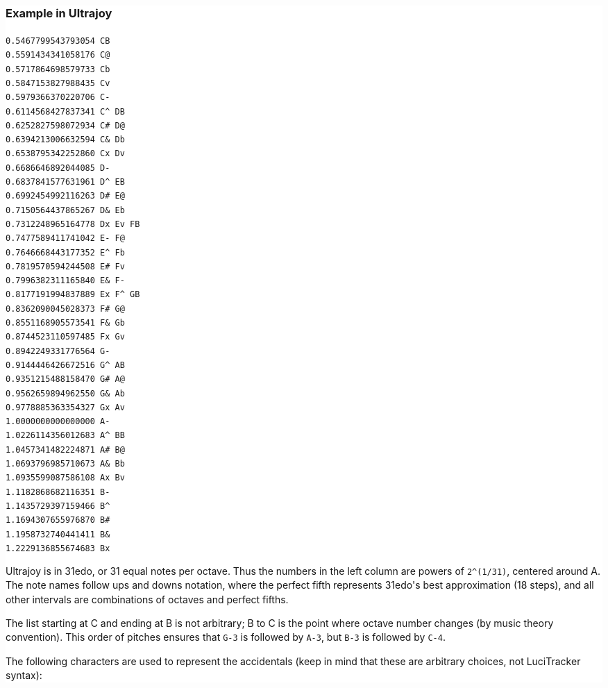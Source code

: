### Example in Ultrajoy

```
0.5467799543793054 CB
0.5591434341058176 C@
0.5717864698579733 Cb
0.5847153827988435 Cv
0.5979366370220706 C-
0.6114568427837341 C^ DB
0.6252827598072934 C# D@
0.6394213006632594 C& Db
0.6538795342252860 Cx Dv
0.6686646892044085 D-
0.6837841577631961 D^ EB
0.6992454992116263 D# E@
0.7150564437865267 D& Eb
0.7312248965164778 Dx Ev FB
0.7477589411741042 E- F@
0.7646668443177352 E^ Fb
0.7819570594244508 E# Fv
0.7996382311165840 E& F-
0.8177191994837889 Ex F^ GB
0.8362090045028373 F# G@
0.8551168905573541 F& Gb
0.8744523110597485 Fx Gv
0.8942249331776564 G-
0.9144446426672516 G^ AB
0.9351215488158470 G# A@
0.9562659894962550 G& Ab
0.9778885363354327 Gx Av
1.0000000000000000 A-
1.0226114356012683 A^ BB
1.0457341482224871 A# B@
1.0693796985710673 A& Bb
1.0935599087586108 Ax Bv
1.1182868682116351 B-
1.1435729397159466 B^
1.1694307655976870 B#
1.1958732740441411 B&
1.2229136855674683 Bx
```

Ultrajoy is in 31edo, or 31 equal notes per octave. Thus the numbers in the left column are powers of `2^(1/31)`, centered around A. The note names follow ups and downs notation, where the perfect fifth represents 31edo's best approximation (18 steps), and all other intervals are combinations of octaves and perfect fifths.

The list starting at C and ending at B is not arbitrary; B to C is the point where octave number changes (by music theory convention). This order of pitches ensures that `G-3` is followed by `A-3`, but `B-3` is followed by `C-4`.

The following characters are used to represent the accidentals (keep in mind that these are arbitrary choices, not LuciTracker syntax):
